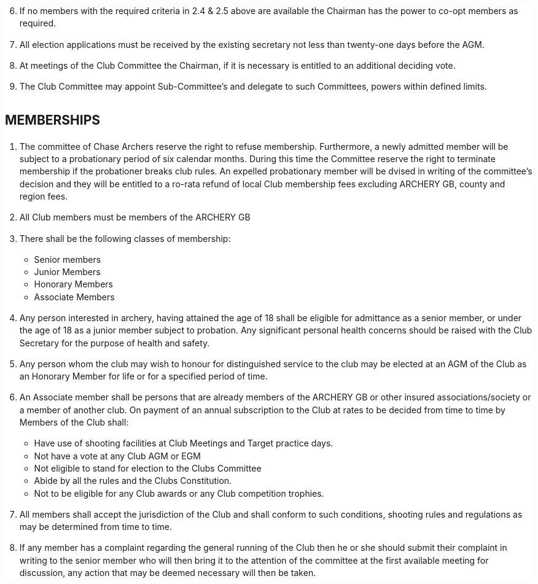 6. If no members with the required criteria in 2.4 & 2.5 above are available
the Chairman has the power to co-opt members as required.

7. All election applications must be received by the existing secretary not less
than twenty-one days before the AGM.

8. At meetings of the Club Committee the Chairman, if it is necessary is entitled
to an additional deciding vote.

9. The Club Committee may appoint Sub-Committee’s and delegate to such Committees,
powers within defined limits.

## MEMBERSHIPS

1. The committee of Chase Archers reserve the right to refuse membership. Furthermore,
a newly admitted member will be subject to a probationary period of six calendar
months. During this time the Committee reserve the right to terminate membership
if the probationer breaks club rules. An expelled probationary member will be
dvised in writing of the committee’s decision and they will be entitled to a
ro-rata refund of local Club membership fees excluding ARCHERY GB, county and
region fees.

2. All Club members must be members of the ARCHERY GB

3. There shall be the following classes of membership:
    - Senior members
    - Junior Members
    - Honorary Members
    - Associate Members

4. Any person interested in archery, having attained the age of 18 shall be eligible
for admittance as a senior member, or under the age of 18 as a junior member subject
to probation. Any significant personal health concerns should be raised with the
Club Secretary for the purpose of health and safety.

5. Any person whom the club may wish to honour for distinguished service to the
club may be elected at an AGM of the Club as an Honorary Member for life or for a
specified period of time.

6. An Associate member shall be persons that are already members of the ARCHERY
GB or other insured associations/society or a member of another club. On payment
of an annual subscription to the Club at rates to be decided from time to time
by Members of the Club shall:
    - Have use of shooting facilities at Club Meetings and Target practice days.
    - Not have a vote at any Club AGM or EGM
    - Not eligible to stand for election to the Clubs Committee
    - Abide by all the rules and the Clubs Constitution.
    - Not to be eligible for any Club awards or any Club competition trophies.

7. All members shall accept the jurisdiction of the Club and shall conform to such
conditions, shooting rules and regulations as may be determined from time to time.

8. If any member has a complaint regarding the general running of the Club then
he or she should submit their complaint in writing to the senior member who will
then bring it to the attention of the committee at the first available meeting
for discussion, any action that may be deemed necessary will then be taken.
